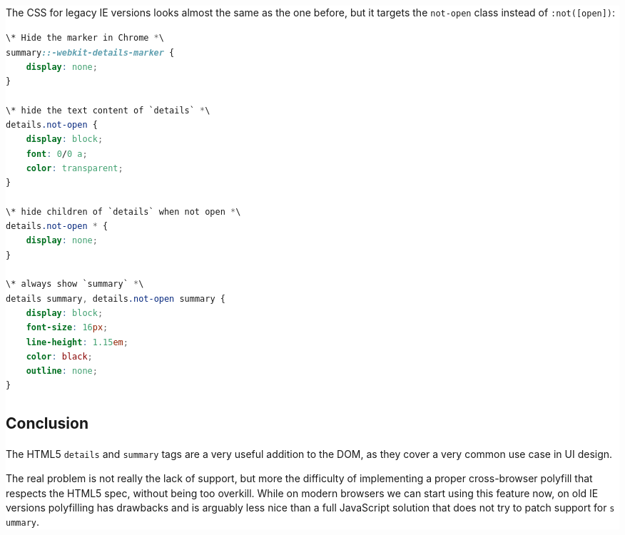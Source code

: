 ```javascript
```

The CSS for legacy IE versions looks almost the same as the one before, but it targets the `not-open` class instead of `:not([open])`:

```css
\* Hide the marker in Chrome *\
summary::-webkit-details-marker {
    display: none;
}

\* hide the text content of `details` *\
details.not-open {
    display: block;
    font: 0/0 a;
    color: transparent;
}

\* hide children of `details` when not open *\
details.not-open * {
    display: none;
}

\* always show `summary` *\
details summary, details.not-open summary {
    display: block;
    font-size: 16px;
    line-height: 1.15em;
    color: black;
    outline: none;
}​
```


Conclusion
----------

The HTML5 `details` and `summary` tags are a very useful addition to the DOM, as they cover a very common use case in UI design.

The real problem is not really the lack of support, but more the difficulty of implementing a proper cross-browser polyfill that respects the HTML5 spec, without being too overkill. While on modern browsers we can start using this feature now, on old IE versions polyfilling has drawbacks and is arguably less nice than a full JavaScript solution that does not try to patch support for `summary`.
